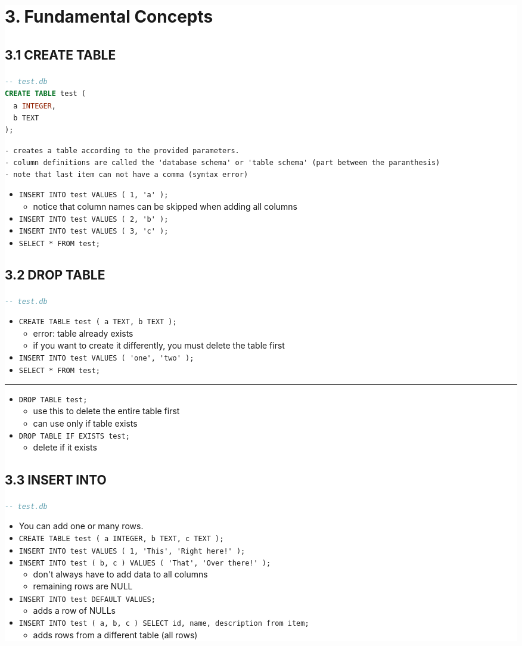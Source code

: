 # 3. Fundamental Concepts

## 3.1 CREATE TABLE
```sql
-- test.db
CREATE TABLE test (
  a INTEGER,
  b TEXT
);
```
    - creates a table according to the provided parameters.
    - column definitions are called the 'database schema' or 'table schema' (part between the paranthesis)
    - note that last item can not have a comma (syntax error)
    

- `INSERT INTO test VALUES ( 1, 'a' );`
    - notice that column names can be skipped when adding all columns
- `INSERT INTO test VALUES ( 2, 'b' );`
- `INSERT INTO test VALUES ( 3, 'c' );`
- `SELECT * FROM test;`

## 3.2 DROP TABLE
```sql
-- test.db
```
- `CREATE TABLE test ( a TEXT, b TEXT );`
    - error: table already exists
    - if you want to create it differently, you must delete the  table first
- `INSERT INTO test VALUES ( 'one', 'two' );`
- `SELECT * FROM test;`
---
- `DROP TABLE test;`
    - use this to delete the entire table first
    - can use only if table exists
- `DROP TABLE IF EXISTS test;`
    - delete if it exists
    
## 3.3 INSERT INTO
```sql
-- test.db
```
- You can add one or many rows.
- `CREATE TABLE test ( a INTEGER, b TEXT, c TEXT );`
- `INSERT INTO test VALUES ( 1, 'This', 'Right here!' ); `
- `INSERT INTO test ( b, c ) VALUES ( 'That', 'Over there!' ); `
    - don't always have to add data to all columns
    - remaining rows are NULL
- `INSERT INTO test DEFAULT VALUES;`
    - adds a row of NULLs
- `INSERT INTO test ( a, b, c ) SELECT id, name, description from item;`
    - adds rows from a different table (all rows)
